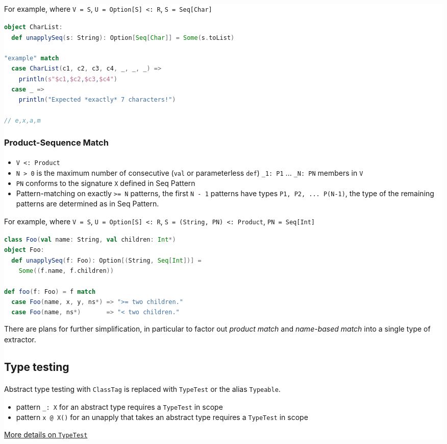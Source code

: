 For example, where `V = S`, `U = Option[S] <: R`, `S = Seq[Char]`



```scala
object CharList:
  def unapplySeq(s: String): Option[Seq[Char]] = Some(s.toList)

"example" match
  case CharList(c1, c2, c3, c4, _, _, _) =>
    println(s"$c1,$c2,$c3,$c4")
  case _ =>
    println("Expected *exactly* 7 characters!")

// e,x,a,m
```

### Product-Sequence Match

- `V <: Product`
- `N > 0` is the maximum number of consecutive (`val` or parameterless `def`) `_1: P1` ... `_N: PN` members in `V`
- `PN` conforms to the signature `X` defined in Seq Pattern
- Pattern-matching on exactly `>= N` patterns, the first `N - 1` patterns have types `P1, P2, ... P(N-1)`,
  the type of the remaining patterns are determined as in Seq Pattern.

For example, where `V = S`, `U = Option[S] <: R`, `S = (String, PN) <: Product`, `PN = Seq[Int]`

```Scala
class Foo(val name: String, val children: Int*)
object Foo:
  def unapplySeq(f: Foo): Option[(String, Seq[Int])] =
    Some((f.name, f.children))

def foo(f: Foo) = f match
  case Foo(name, x, y, ns*) => ">= two children."
  case Foo(name, ns*)       => "< two children."
```

There are plans for further simplification, in particular to factor out _product match_
and _name-based match_ into a single type of extractor.

## Type testing

Abstract type testing with `ClassTag` is replaced with `TypeTest` or the alias `Typeable`.

- pattern `_: X` for an abstract type requires a `TypeTest` in scope
- pattern `x @ X()` for an unapply that takes an abstract type requires a `TypeTest` in scope

[More details on `TypeTest`](../other-new-features/type-test.md)
